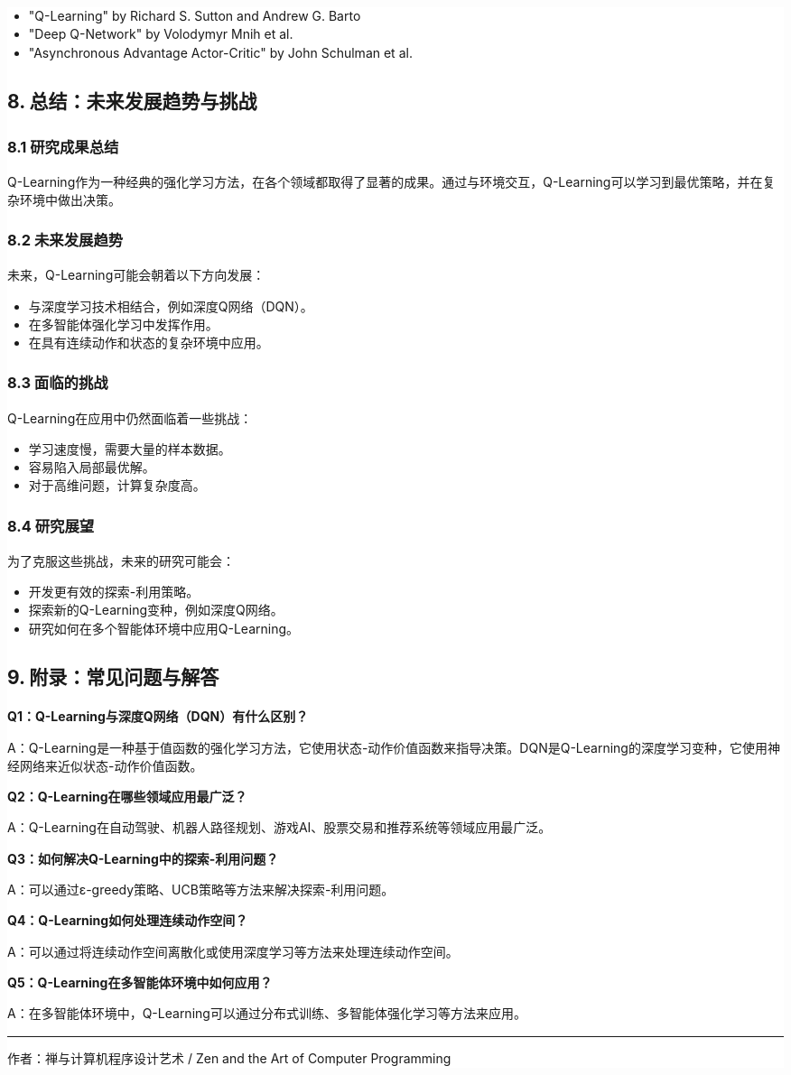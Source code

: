 - "Q-Learning" by Richard S. Sutton and Andrew G. Barto
- "Deep Q-Network" by Volodymyr Mnih et al.
- "Asynchronous Advantage Actor-Critic" by John Schulman et al.

## 8. 总结：未来发展趋势与挑战

### 8.1 研究成果总结

Q-Learning作为一种经典的强化学习方法，在各个领域都取得了显著的成果。通过与环境交互，Q-Learning可以学习到最优策略，并在复杂环境中做出决策。

### 8.2 未来发展趋势

未来，Q-Learning可能会朝着以下方向发展：

- 与深度学习技术相结合，例如深度Q网络（DQN）。
- 在多智能体强化学习中发挥作用。
- 在具有连续动作和状态的复杂环境中应用。

### 8.3 面临的挑战

Q-Learning在应用中仍然面临着一些挑战：

- 学习速度慢，需要大量的样本数据。
- 容易陷入局部最优解。
- 对于高维问题，计算复杂度高。

### 8.4 研究展望

为了克服这些挑战，未来的研究可能会：

- 开发更有效的探索-利用策略。
- 探索新的Q-Learning变种，例如深度Q网络。
- 研究如何在多个智能体环境中应用Q-Learning。

## 9. 附录：常见问题与解答

**Q1：Q-Learning与深度Q网络（DQN）有什么区别？**

A：Q-Learning是一种基于值函数的强化学习方法，它使用状态-动作价值函数来指导决策。DQN是Q-Learning的深度学习变种，它使用神经网络来近似状态-动作价值函数。

**Q2：Q-Learning在哪些领域应用最广泛？**

A：Q-Learning在自动驾驶、机器人路径规划、游戏AI、股票交易和推荐系统等领域应用最广泛。

**Q3：如何解决Q-Learning中的探索-利用问题？**

A：可以通过ε-greedy策略、UCB策略等方法来解决探索-利用问题。

**Q4：Q-Learning如何处理连续动作空间？**

A：可以通过将连续动作空间离散化或使用深度学习等方法来处理连续动作空间。

**Q5：Q-Learning在多智能体环境中如何应用？**

A：在多智能体环境中，Q-Learning可以通过分布式训练、多智能体强化学习等方法来应用。

---

作者：禅与计算机程序设计艺术 / Zen and the Art of Computer Programming